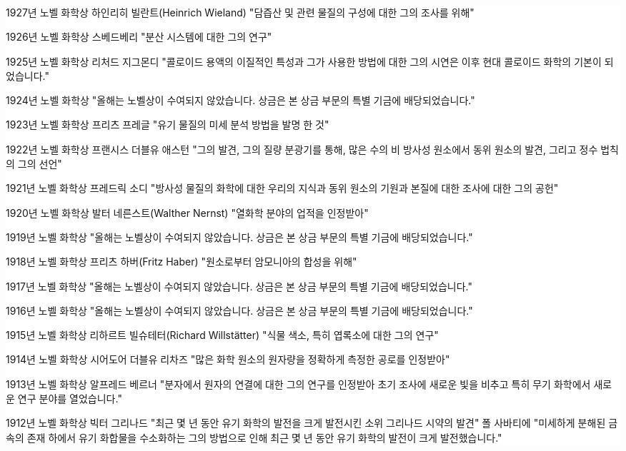 1927년 노벨 화학상
하인리히 빌란트(Heinrich Wieland)
"담즙산 및 관련 물질의 구성에 대한 그의 조사를 위해"

1926년 노벨 화학상
스베드베리
"분산 시스템에 대한 그의 연구"

1925년 노벨 화학상
리처드 지그몬디
"콜로이드 용액의 이질적인 특성과 그가 사용한 방법에 대한 그의 시연은 이후 현대 콜로이드 화학의 기본이 되었습니다."

1924년 노벨 화학상
"올해는 노벨상이 수여되지 않았습니다. 상금은 본 상금 부문의 특별 기금에 배당되었습니다."

1923년 노벨 화학상
프리츠 프레글
"유기 물질의 미세 분석 방법을 발명 한 것"

1922년 노벨 화학상
프랜시스 더블유 애스턴
"그의 발견, 그의 질량 분광기를 통해, 많은 수의 비 방사성 원소에서 동위 원소의 발견, 그리고 정수 법칙의 그의 선언"

1921년 노벨 화학상
프레드릭 소디
"방사성 물질의 화학에 대한 우리의 지식과 동위 원소의 기원과 본질에 대한 조사에 대한 그의 공헌"

1920년 노벨 화학상
발터 네른스트(Walther Nernst)
"열화학 분야의 업적을 인정받아"

1919년 노벨 화학상
"올해는 노벨상이 수여되지 않았습니다. 상금은 본 상금 부문의 특별 기금에 배당되었습니다."

1918년 노벨 화학상
프리츠 하버(Fritz Haber)
"원소로부터 암모니아의 합성을 위해"

1917년 노벨 화학상
"올해는 노벨상이 수여되지 않았습니다. 상금은 본 상금 부문의 특별 기금에 배당되었습니다."

1916년 노벨 화학상
"올해는 노벨상이 수여되지 않았습니다. 상금은 본 상금 부문의 특별 기금에 배당되었습니다."

1915년 노벨 화학상
리하르트 빌슈테터(Richard Willstätter)
"식물 색소, 특히 엽록소에 대한 그의 연구"

1914년 노벨 화학상
시어도어 더블유 리차즈
"많은 화학 원소의 원자량을 정확하게 측정한 공로를 인정받아"

1913년 노벨 화학상
알프레드 베르너
"분자에서 원자의 연결에 대한 그의 연구를 인정받아 초기 조사에 새로운 빛을 비추고 특히 무기 화학에서 새로운 연구 분야를 열었습니다."

1912년 노벨 화학상
빅터 그리나드
"최근 몇 년 동안 유기 화학의 발전을 크게 발전시킨 소위 그리나드 시약의 발견"
폴 사바티에
"미세하게 분해된 금속의 존재 하에서 유기 화합물을 수소화하는 그의 방법으로 인해 최근 몇 년 동안 유기 화학의 발전이 크게 발전했습니다."
